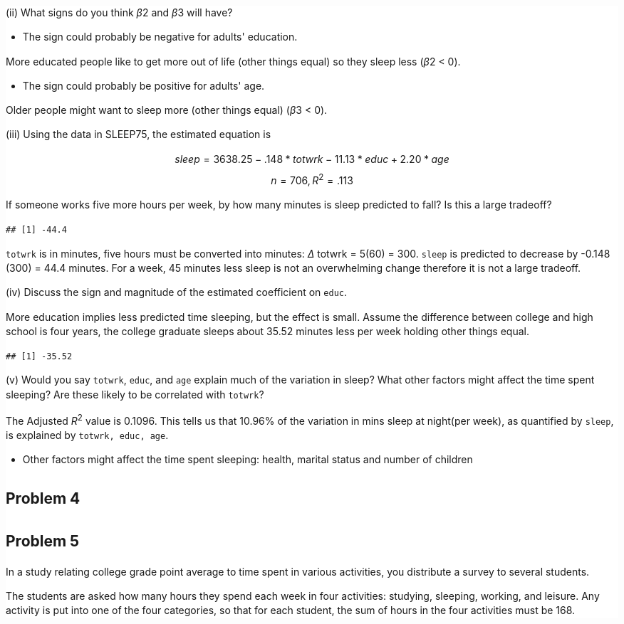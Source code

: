 (ii) What signs do you think $\beta2$ and $\beta3$ will have?

* The sign could probably be negative for adults' education.

More educated people like to get more out of life (other things equal) so they sleep less ($\beta2$  < 0).

* The sign could probably be positive for adults' age.

Older people might want to sleep more (other things equal) ($\beta3$  < 0).


(iii) Using the data in SLEEP75, the estimated equation is

$$sleep =  3638.25 - .148 * totwrk - 11.13 * educ + 2.20 * age $$
$$n = 706, R^{2} = .113$$

If someone works five more hours per week, by how many minutes is sleep predicted to fall? Is this a large tradeoff?


```
## [1] -44.4
```

`totwrk` is in minutes, five hours must be converted into minutes:  $\Delta$ totwrk = 5(60) = 300.   `sleep` is predicted to decrease by -0.148 (300) = 44.4  minutes.  For a week, 45 minutes less sleep is not an overwhelming change therefore it is not a large tradeoff.

(iv) Discuss the sign and magnitude of the estimated coefficient on `educ`.

More education implies less predicted time sleeping, but the effect is small. Assume the difference between college and high school is four years, the college graduate sleeps about 35.52 minutes less per week holding other things equal.


```
## [1] -35.52
```

(v) Would you say `totwrk`, `educ`, and `age` explain much of the variation in sleep? What other factors might affect the time spent sleeping? Are these likely to be correlated with `totwrk`?

The Adjusted $R^{2}$ value is 0.1096. This tells us that 10.96% of the variation in mins sleep at night(per week), as quantified by `sleep`, is explained by `totwrk, educ, age`.

- Other factors might affect the time spent sleeping: health, marital status and number of children

## Problem 4


## Problem 5

In a study relating college grade point average to time spent in various activities, you distribute a survey to several students.

The students are asked how many hours they spend each week in four activities: studying, sleeping, working, and leisure. Any activity is put into one of the four categories, so that for each student, the sum of hours in the four activities must be 168.
